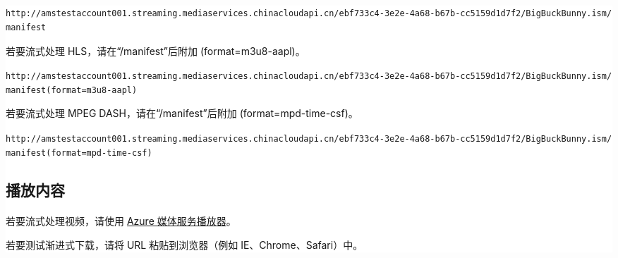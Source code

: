 	http://amstestaccount001.streaming.mediaservices.chinacloudapi.cn/ebf733c4-3e2e-4a68-b67b-cc5159d1d7f2/BigBuckBunny.ism/manifest

若要流式处理 HLS，请在“/manifest”后附加 (format=m3u8-aapl)。

	http://amstestaccount001.streaming.mediaservices.chinacloudapi.cn/ebf733c4-3e2e-4a68-b67b-cc5159d1d7f2/BigBuckBunny.ism/manifest(format=m3u8-aapl)

若要流式处理 MPEG DASH，请在“/manifest”后附加 (format=mpd-time-csf)。

	http://amstestaccount001.streaming.mediaservices.chinacloudapi.cn/ebf733c4-3e2e-4a68-b67b-cc5159d1d7f2/BigBuckBunny.ism/manifest(format=mpd-time-csf)


## <a id="play"></a>播放内容  

若要流式处理视频，请使用 [Azure 媒体服务播放器](http://amsplayer.azurewebsites.net/azuremediaplayer.html)。

若要测试渐进式下载，请将 URL 粘贴到浏览器（例如 IE、Chrome、Safari）中。

